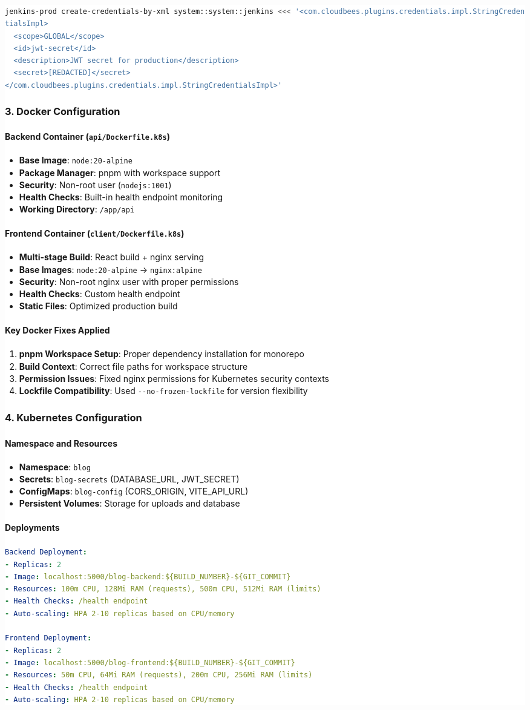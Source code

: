 ```bash
jenkins-prod create-credentials-by-xml system::system::jenkins <<< '<com.cloudbees.plugins.credentials.impl.StringCredentialsImpl>
  <scope>GLOBAL</scope>
  <id>jwt-secret</id>
  <description>JWT secret for production</description>
  <secret>[REDACTED]</secret>
</com.cloudbees.plugins.credentials.impl.StringCredentialsImpl>'
```

### 3. Docker Configuration

#### Backend Container (`api/Dockerfile.k8s`)
- **Base Image**: `node:20-alpine`
- **Package Manager**: pnpm with workspace support
- **Security**: Non-root user (`nodejs:1001`)
- **Health Checks**: Built-in health endpoint monitoring
- **Working Directory**: `/app/api`

#### Frontend Container (`client/Dockerfile.k8s`)
- **Multi-stage Build**: React build + nginx serving
- **Base Images**: `node:20-alpine` → `nginx:alpine`
- **Security**: Non-root nginx user with proper permissions
- **Health Checks**: Custom health endpoint
- **Static Files**: Optimized production build

#### Key Docker Fixes Applied
1. **pnpm Workspace Setup**: Proper dependency installation for monorepo
2. **Build Context**: Correct file paths for workspace structure
3. **Permission Issues**: Fixed nginx permissions for Kubernetes security contexts
4. **Lockfile Compatibility**: Used `--no-frozen-lockfile` for version flexibility

### 4. Kubernetes Configuration

#### Namespace and Resources
- **Namespace**: `blog`
- **Secrets**: `blog-secrets` (DATABASE_URL, JWT_SECRET)
- **ConfigMaps**: `blog-config` (CORS_ORIGIN, VITE_API_URL)
- **Persistent Volumes**: Storage for uploads and database

#### Deployments
```yaml
Backend Deployment:
- Replicas: 2
- Image: localhost:5000/blog-backend:${BUILD_NUMBER}-${GIT_COMMIT}
- Resources: 100m CPU, 128Mi RAM (requests), 500m CPU, 512Mi RAM (limits)
- Health Checks: /health endpoint
- Auto-scaling: HPA 2-10 replicas based on CPU/memory

Frontend Deployment:
- Replicas: 2  
- Image: localhost:5000/blog-frontend:${BUILD_NUMBER}-${GIT_COMMIT}
- Resources: 50m CPU, 64Mi RAM (requests), 200m CPU, 256Mi RAM (limits)
- Health Checks: /health endpoint
- Auto-scaling: HPA 2-10 replicas based on CPU/memory
```
